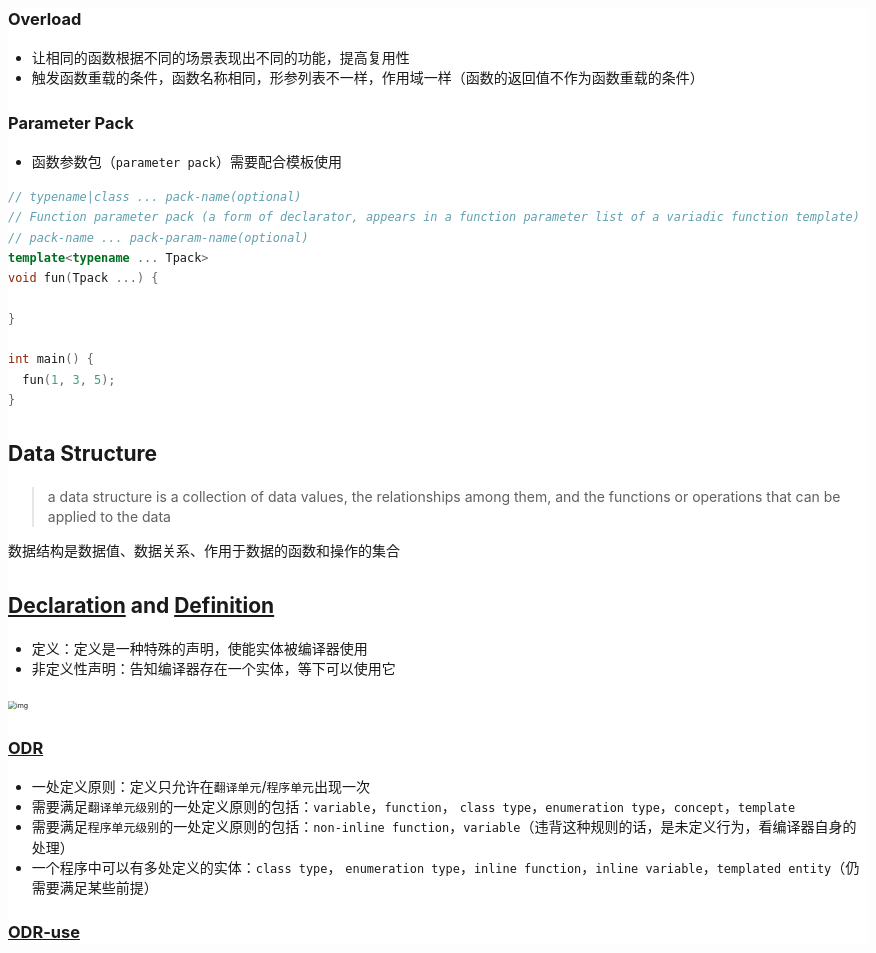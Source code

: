 ### Overload

- 让相同的函数根据不同的场景表现出不同的功能，提高复用性
- 触发函数重载的条件，函数名称相同，形参列表不一样，作用域一样（函数的返回值不作为函数重载的条件）

### Parameter Pack

- 函数参数包（`parameter pack`）需要配合模板使用

```cpp
// typename|class ... pack-name(optional)
// Function parameter pack (a form of declarator, appears in a function parameter list of a variadic function template)
// pack-name ... pack-param-name(optional)
template<typename ... Tpack>
void fun(Tpack ...) {

}

int main() {
  fun(1, 3, 5);
}
```

## Data Structure

> a data structure is a collection of data values, the relationships among  them, and the functions or operations that can be applied to the data

数据结构是数据值、数据关系、作用于数据的函数和操作的集合

## [Declaration](https://en.cppreference.com/w/cpp/language/declarations) and [Definition](https://en.cppreference.com/w/cpp/language/definition)

- 定义：定义是一种特殊的声明，使能实体被编译器使用
- 非定义性声明：告知编译器存在一个实体，等下可以使用它

<img src="https://natsu-akatsuki.oss-cn-guangzhou.aliyuncs.com/img/venn_declaration.png" alt="img" style="zoom: 50%;" />

### [ODR](https://en.cppreference.com/w/cpp/language/definition#ODR-use)

- 一处定义原则：定义只允许在`翻译单元`/`程序单元`出现一次
- 需要满足`翻译单元级别`的一处定义原则的包括：`variable`，`function`， `class type`，`enumeration type`，`concept`，`template`
- 需要满足`程序单元级别`的一处定义原则的包括：`non-inline function`，`variable`（违背这种规则的话，是未定义行为，看编译器自身的处理）
- 一个程序中可以有多处定义的实体：`class type`， `enumeration type`，`inline function`，`inline variable`，`templated entity`（仍需要满足某些前提）

### [ODR-use](https://en.cppreference.com/w/cpp/language/definition#ODR-use)
